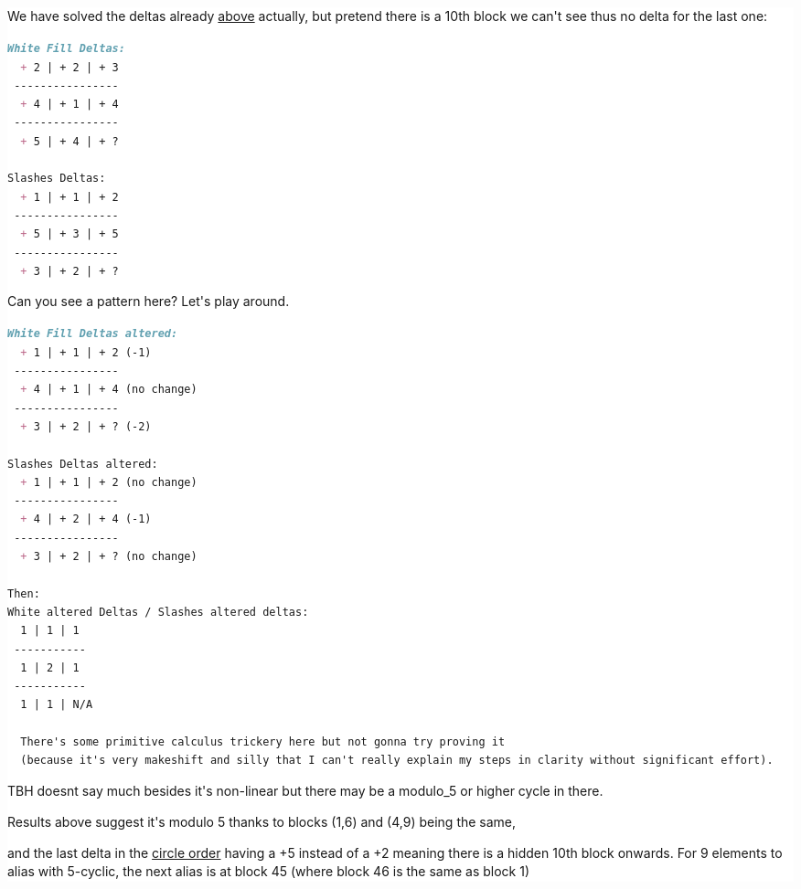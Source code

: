 We have solved the deltas already [above](#horizontal-sequential-tile-order) actually, but pretend there is a 10th block we can't see thus no delta for the last one:

``` md
White Fill Deltas:
  + 2 | + 2 | + 3
 ----------------
  + 4 | + 1 | + 4
 ----------------
  + 5 | + 4 | + ?

Slashes Deltas:
  + 1 | + 1 | + 2
 ----------------
  + 5 | + 3 | + 5
 ----------------
  + 3 | + 2 | + ?
```

Can you see a pattern here?
Let's play around.

``` md
White Fill Deltas altered:
  + 1 | + 1 | + 2 (-1)
 ----------------
  + 4 | + 1 | + 4 (no change)
 ----------------
  + 3 | + 2 | + ? (-2)

Slashes Deltas altered:
  + 1 | + 1 | + 2 (no change)
 ----------------
  + 4 | + 2 | + 4 (-1)
 ----------------
  + 3 | + 2 | + ? (no change)

Then:
White altered Deltas / Slashes altered deltas:
  1 | 1 | 1
 -----------
  1 | 2 | 1
 -----------
  1 | 1 | N/A 

  There's some primitive calculus trickery here but not gonna try proving it 
  (because it's very makeshift and silly that I can't really explain my steps in clarity without significant effort).
```

TBH doesnt say much besides it's non-linear but there may be a modulo_5 or higher cycle in there.

Results above suggest it's modulo 5 thanks to blocks (1,6) and (4,9) being the same,

and the last delta in the [circle order](#cyclic-clockwise-tile-order) having a +5 instead of a +2 meaning there is a hidden 10th block onwards. For 9 elements to alias with 5-cyclic, the next alias is at block 45 (where block 46 is the same as block 1)
